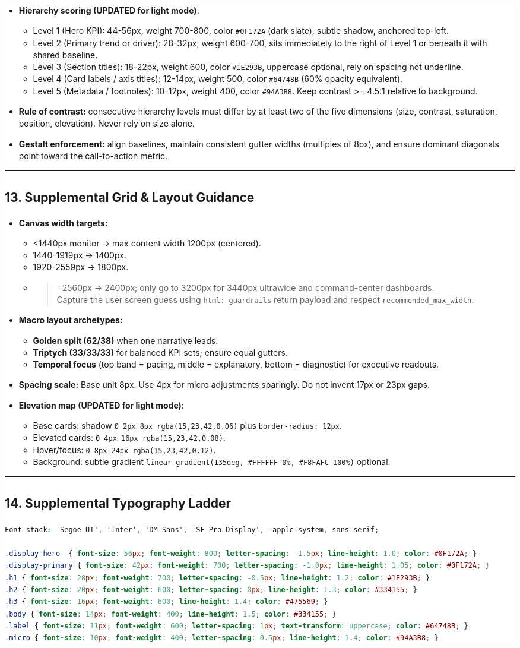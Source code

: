 - **Hierarchy scoring (UPDATED for light mode)**:
  - Level 1 (Hero KPI): 44-56px, weight 700-800, color `#0F172A` (dark slate), subtle shadow, anchored top-left.
  - Level 2 (Primary trend or driver): 28-32px, weight 600-700, sits immediately to the right of Level 1 or beneath it with shared baseline.
  - Level 3 (Section titles): 18-22px, weight 600, color `#1E293B`, uppercase optional, rely on spacing not underline.
  - Level 4 (Card labels / axis titles): 12-14px, weight 500, color `#64748B` (60% opacity equivalent).
  - Level 5 (Metadata / footnotes): 10-12px, weight 400, color `#94A3B8`. Keep contrast >= 4.5:1 relative to background.

- **Rule of contrast:** consecutive hierarchy levels must differ by at least two of the five dimensions (size, contrast, saturation, position, elevation). Never rely on size alone.

- **Gestalt enforcement:** align baselines, maintain consistent gutter widths (multiples of 8px), and ensure dominant diagonals point toward the call-to-action metric.

---

## 13. Supplemental Grid & Layout Guidance

- **Canvas width targets:**  
  - <1440px monitor -> max content width 1200px (centered).  
  - 1440-1919px -> 1400px.  
  - 1920-2559px -> 1800px.  
  - >=2560px -> 2400px; only go to 3200px for 3440px ultrawide and command-center dashboards.  
  Capture the user screen guess using `html: guardrails` return payload and respect `recommended_max_width`.

- **Macro layout archetypes:**  
  - **Golden split (62/38)** when one narrative leads.  
  - **Triptych (33/33/33)** for balanced KPI sets; ensure equal gutters.  
  - **Temporal focus** (top band = pacing, middle = explanatory, bottom = diagnostic) for executive readouts.

- **Spacing scale:** Base unit 8px. Use 4px for micro adjustments sparingly. Do not invent 17px or 23px gaps.

- **Elevation map (UPDATED for light mode)**:
  - Base cards: shadow `0 2px 8px rgba(15,23,42,0.06)` plus `border-radius: 12px`.
  - Elevated cards: `0 4px 16px rgba(15,23,42,0.08)`.
  - Hover/focus: `0 8px 24px rgba(15,23,42,0.12)`.
  - Background: subtle gradient `linear-gradient(135deg, #FFFFFF 0%, #F8FAFC 100%)` optional.

---

## 14. Supplemental Typography Ladder

```css
Font stack: 'Segoe UI', 'Inter', 'DM Sans', 'SF Pro Display', -apple-system, sans-serif;

.display-hero  { font-size: 56px; font-weight: 800; letter-spacing: -1.5px; line-height: 1.0; color: #0F172A; }
.display-primary { font-size: 42px; font-weight: 700; letter-spacing: -1.0px; line-height: 1.05; color: #0F172A; }
.h1 { font-size: 28px; font-weight: 700; letter-spacing: -0.5px; line-height: 1.2; color: #1E293B; }
.h2 { font-size: 20px; font-weight: 600; letter-spacing: 0px; line-height: 1.3; color: #334155; }
.h3 { font-size: 16px; font-weight: 600; line-height: 1.4; color: #475569; }
.body { font-size: 14px; font-weight: 400; line-height: 1.5; color: #334155; }
.label { font-size: 11px; font-weight: 600; letter-spacing: 1px; text-transform: uppercase; color: #64748B; }
.micro { font-size: 10px; font-weight: 400; letter-spacing: 0.5px; line-height: 1.4; color: #94A3B8; }
```
